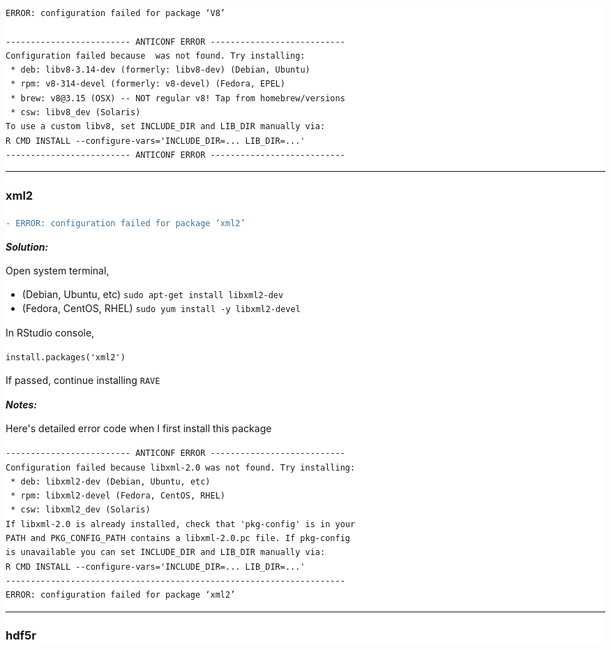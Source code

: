 ```
ERROR: configuration failed for package ‘V8’

------------------------- ANTICONF ERROR ---------------------------
Configuration failed because  was not found. Try installing:
 * deb: libv8-3.14-dev (formerly: libv8-dev) (Debian, Ubuntu)
 * rpm: v8-314-devel (formerly: v8-devel) (Fedora, EPEL)
 * brew: v8@3.15 (OSX) -- NOT regular v8! Tap from homebrew/versions
 * csw: libv8_dev (Solaris)
To use a custom libv8, set INCLUDE_DIR and LIB_DIR manually via:
R CMD INSTALL --configure-vars='INCLUDE_DIR=... LIB_DIR=...'
------------------------- ANTICONF ERROR ---------------------------
```

<hr>

### xml2


```diff
- ERROR: configuration failed for package ‘xml2’
```

**_Solution:_**

Open system terminal,

* (Debian, Ubuntu, etc) `sudo apt-get install libxml2-dev`
* (Fedora, CentOS, RHEL) `sudo yum install -y libxml2-devel`

In RStudio console,

```
install.packages('xml2')
```

If passed, continue installing `RAVE`

**_Notes:_**

Here's detailed error code when I first install this package

```
------------------------- ANTICONF ERROR ---------------------------
Configuration failed because libxml-2.0 was not found. Try installing:
 * deb: libxml2-dev (Debian, Ubuntu, etc)
 * rpm: libxml2-devel (Fedora, CentOS, RHEL)
 * csw: libxml2_dev (Solaris)
If libxml-2.0 is already installed, check that 'pkg-config' is in your
PATH and PKG_CONFIG_PATH contains a libxml-2.0.pc file. If pkg-config
is unavailable you can set INCLUDE_DIR and LIB_DIR manually via:
R CMD INSTALL --configure-vars='INCLUDE_DIR=... LIB_DIR=...'
--------------------------------------------------------------------
ERROR: configuration failed for package ‘xml2’
```

<hr>

### hdf5r
